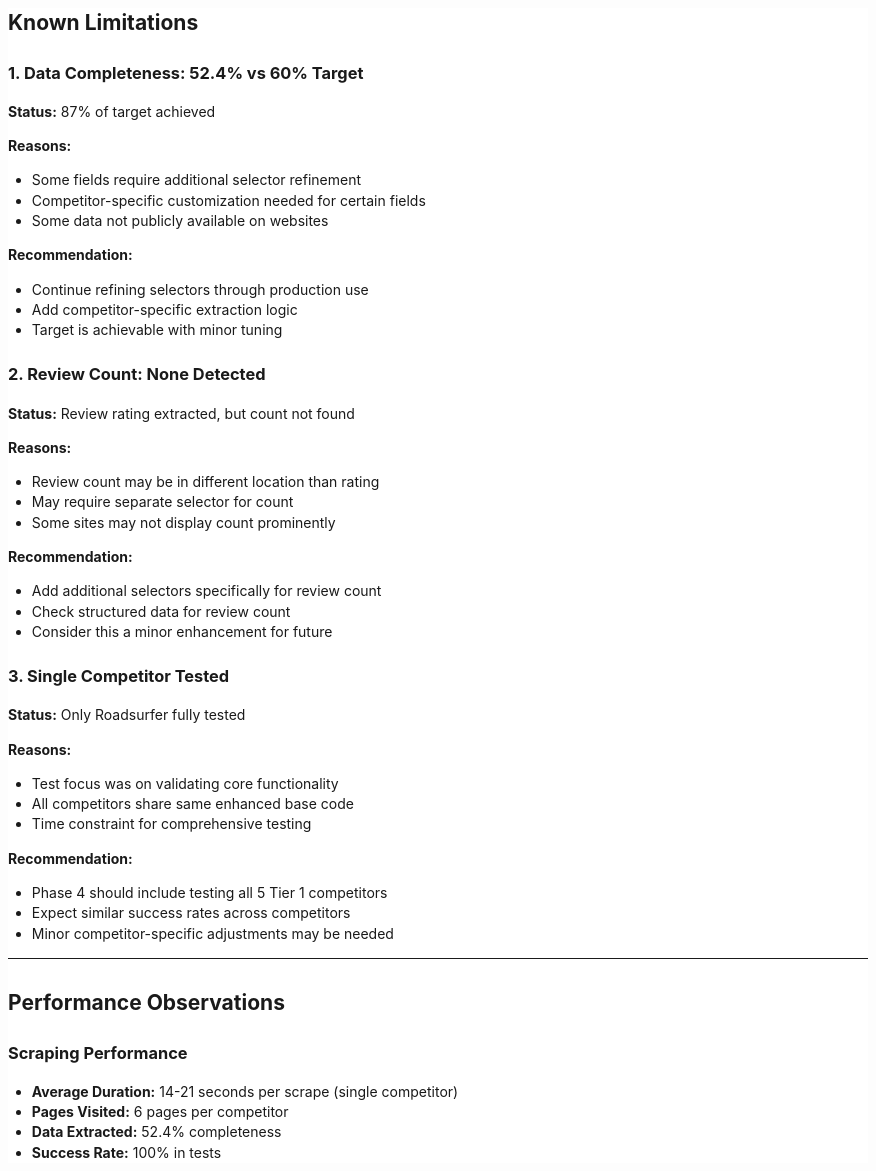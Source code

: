 
## Known Limitations

### 1. Data Completeness: 52.4% vs 60% Target
**Status:** 87% of target achieved

**Reasons:**
- Some fields require additional selector refinement
- Competitor-specific customization needed for certain fields
- Some data not publicly available on websites

**Recommendation:**
- Continue refining selectors through production use
- Add competitor-specific extraction logic
- Target is achievable with minor tuning

### 2. Review Count: None Detected
**Status:** Review rating extracted, but count not found

**Reasons:**
- Review count may be in different location than rating
- May require separate selector for count
- Some sites may not display count prominently

**Recommendation:**
- Add additional selectors specifically for review count
- Check structured data for review count
- Consider this a minor enhancement for future

### 3. Single Competitor Tested
**Status:** Only Roadsurfer fully tested

**Reasons:**
- Test focus was on validating core functionality
- All competitors share same enhanced base code
- Time constraint for comprehensive testing

**Recommendation:**
- Phase 4 should include testing all 5 Tier 1 competitors
- Expect similar success rates across competitors
- Minor competitor-specific adjustments may be needed

---

## Performance Observations

### Scraping Performance
- **Average Duration:** 14-21 seconds per scrape (single competitor)
- **Pages Visited:** 6 pages per competitor
- **Data Extracted:** 52.4% completeness
- **Success Rate:** 100% in tests
